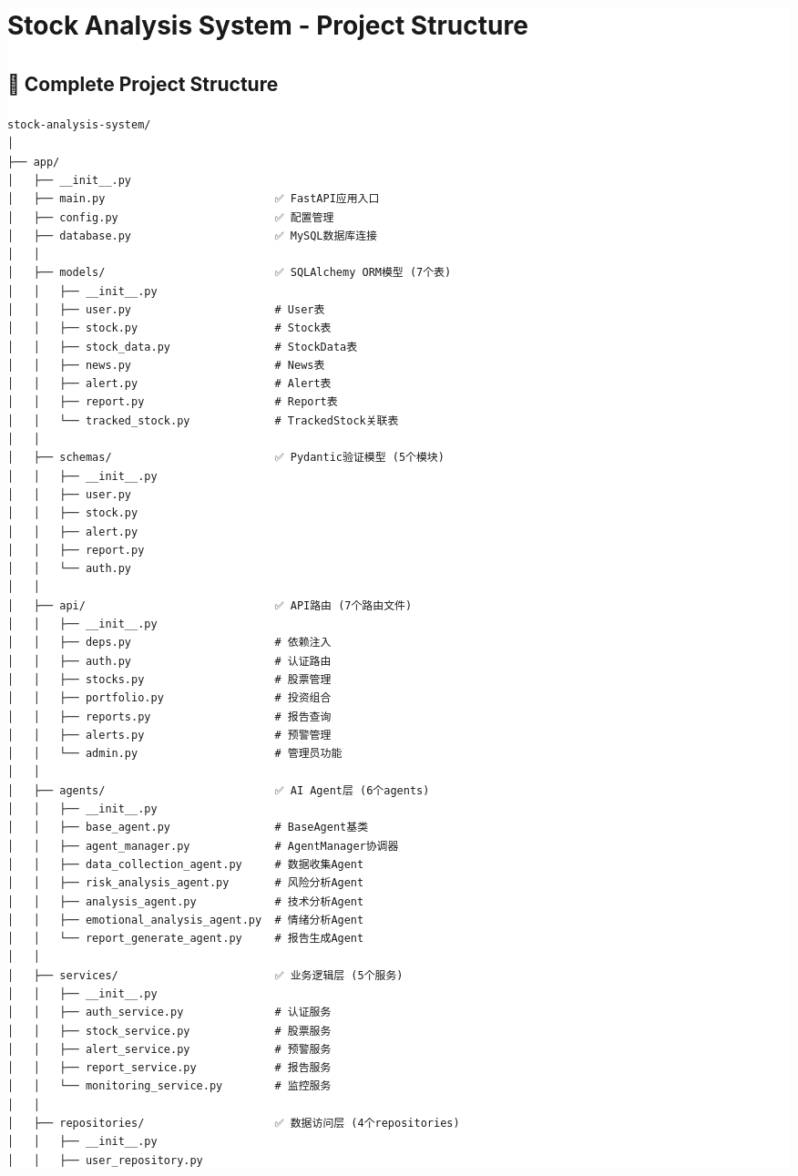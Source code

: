 # Stock Analysis System - Project Structure

## 📁 Complete Project Structure

```
stock-analysis-system/
│
├── app/
│   ├── __init__.py
│   ├── main.py                          ✅ FastAPI应用入口
│   ├── config.py                        ✅ 配置管理
│   ├── database.py                      ✅ MySQL数据库连接
│   │
│   ├── models/                          ✅ SQLAlchemy ORM模型 (7个表)
│   │   ├── __init__.py
│   │   ├── user.py                      # User表
│   │   ├── stock.py                     # Stock表
│   │   ├── stock_data.py                # StockData表
│   │   ├── news.py                      # News表
│   │   ├── alert.py                     # Alert表
│   │   ├── report.py                    # Report表
│   │   └── tracked_stock.py             # TrackedStock关联表
│   │
│   ├── schemas/                         ✅ Pydantic验证模型 (5个模块)
│   │   ├── __init__.py
│   │   ├── user.py
│   │   ├── stock.py
│   │   ├── alert.py
│   │   ├── report.py
│   │   └── auth.py
│   │
│   ├── api/                             ✅ API路由 (7个路由文件)
│   │   ├── __init__.py
│   │   ├── deps.py                      # 依赖注入
│   │   ├── auth.py                      # 认证路由
│   │   ├── stocks.py                    # 股票管理
│   │   ├── portfolio.py                 # 投资组合
│   │   ├── reports.py                   # 报告查询
│   │   ├── alerts.py                    # 预警管理
│   │   └── admin.py                     # 管理员功能
│   │
│   ├── agents/                          ✅ AI Agent层 (6个agents)
│   │   ├── __init__.py
│   │   ├── base_agent.py                # BaseAgent基类
│   │   ├── agent_manager.py             # AgentManager协调器
│   │   ├── data_collection_agent.py     # 数据收集Agent
│   │   ├── risk_analysis_agent.py       # 风险分析Agent
│   │   ├── analysis_agent.py            # 技术分析Agent
│   │   ├── emotional_analysis_agent.py  # 情绪分析Agent
│   │   └── report_generate_agent.py     # 报告生成Agent
│   │
│   ├── services/                        ✅ 业务逻辑层 (5个服务)
│   │   ├── __init__.py
│   │   ├── auth_service.py              # 认证服务
│   │   ├── stock_service.py             # 股票服务
│   │   ├── alert_service.py             # 预警服务
│   │   ├── report_service.py            # 报告服务
│   │   └── monitoring_service.py        # 监控服务
│   │
│   ├── repositories/                    ✅ 数据访问层 (4个repositories)
│   │   ├── __init__.py
│   │   ├── user_repository.py
```